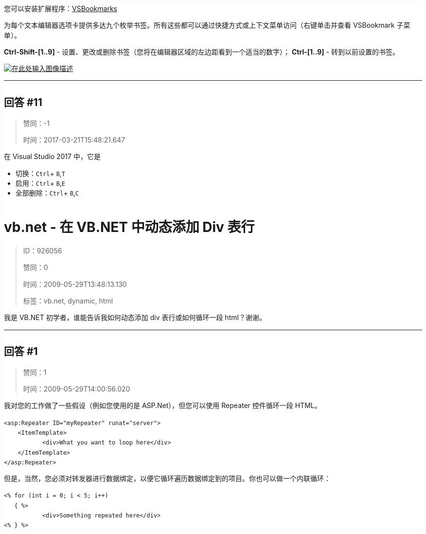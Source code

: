 您可以安装扩展程序：[VSBookmarks](https://github.com/SergeyVinyar/VSBookmarks)

为每个文本编辑器选项卡提供多达九个枚举书签。所有这些都可以通过快捷方式或上下文菜单访问（右键单击并查看 VSBookmark 子菜单）。

**Ctrl-Shift-[1..9]** - 设置、更改或删除书签（您将在编辑器区域的左边距看到一个适当的数字）； **Ctrl-[1..9]** - 转到以前设置的书签。

[![在此处输入图像描述](https://i.stack.imgur.com/uc4Da.png)](https://i.stack.imgur.com/uc4Da.png)

* * *

## 回答 #11

> 赞同：-1
> 
> 时间：2017-03-21T15:48:21.647

在 Visual Studio 2017 中，它是

*   切换：`Ctrl`+ `B`,`T`
*   启用：`Ctrl`+ `B`,`E`
*   全部删除：`Ctrl`+ `B`,`C`

# vb.net - 在 VB.NET 中动态添加 Div 表行

> ID：926056
> 
> 赞同：0
> 
> 时间：2009-05-29T13:48:13.130
> 
> 标签：vb.net, dynamic, html

我是 VB.NET 初学者，谁能告诉我如何动态添加 div 表行或如何循环一段 html？谢谢。

* * *

## 回答 #1

> 赞同：1
> 
> 时间：2009-05-29T14:00:56.020

我对您的工作做了一些假设（例如您使用的是 ASP.Net），但您可以使用 Repeater 控件循环一段 HTML。

```
<asp:Repeater ID="myRepeater" runat="server">
    <ItemTemplate>
           <div>What you want to loop here</div>
    </ItemTemplate>
</asp:Repeater> 
```

但是，当然，您必须对转发器进行数据绑定，以便它循环遍历数据绑定到的项目。你也可以做一个内联循环：

```
<% for (int i = 0; i < 5; i++)
   { %>
           <div>Something repeated here</div>
<% } %> 
```
